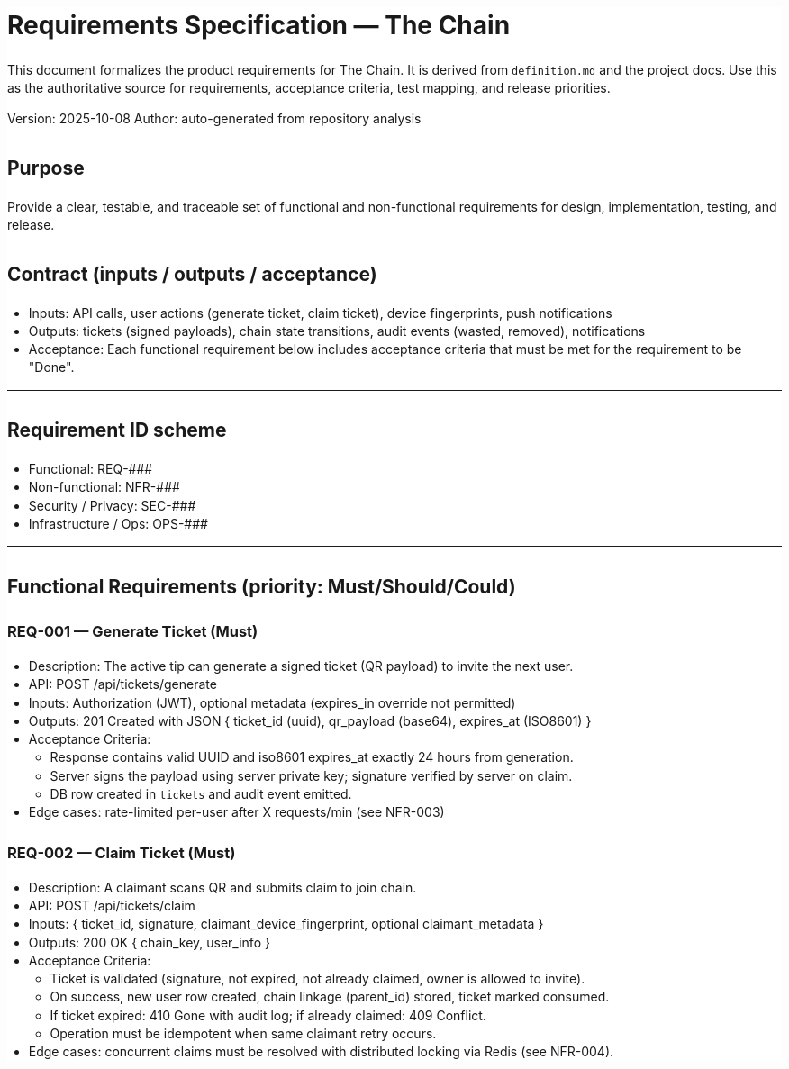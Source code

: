 # Requirements Specification — The Chain

This document formalizes the product requirements for The Chain. It is derived from `definition.md` and the project docs. Use this as the authoritative source for requirements, acceptance criteria, test mapping, and release priorities.

Version: 2025-10-08
Author: auto-generated from repository analysis

## Purpose
Provide a clear, testable, and traceable set of functional and non-functional requirements for design, implementation, testing, and release.

## Contract (inputs / outputs / acceptance)
- Inputs: API calls, user actions (generate ticket, claim ticket), device fingerprints, push notifications
- Outputs: tickets (signed payloads), chain state transitions, audit events (wasted, removed), notifications
- Acceptance: Each functional requirement below includes acceptance criteria that must be met for the requirement to be "Done".

---

## Requirement ID scheme
- Functional: REQ-###
- Non-functional: NFR-###
- Security / Privacy: SEC-###
- Infrastructure / Ops: OPS-###

---

## Functional Requirements (priority: Must/Should/Could)

### REQ-001 — Generate Ticket (Must)
- Description: The active tip can generate a signed ticket (QR payload) to invite the next user.
- API: POST /api/tickets/generate
- Inputs: Authorization (JWT), optional metadata (expires_in override not permitted)
- Outputs: 201 Created with JSON { ticket_id (uuid), qr_payload (base64), expires_at (ISO8601) }
- Acceptance Criteria:
  - Response contains valid UUID and iso8601 expires_at exactly 24 hours from generation.
  - Server signs the payload using server private key; signature verified by server on claim.
  - DB row created in `tickets` and audit event emitted.
- Edge cases: rate-limited per-user after X requests/min (see NFR-003)

### REQ-002 — Claim Ticket (Must)
- Description: A claimant scans QR and submits claim to join chain.
- API: POST /api/tickets/claim
- Inputs: { ticket_id, signature, claimant_device_fingerprint, optional claimant_metadata }
- Outputs: 200 OK { chain_key, user_info }
- Acceptance Criteria:
  - Ticket is validated (signature, not expired, not already claimed, owner is allowed to invite).
  - On success, new user row created, chain linkage (parent_id) stored, ticket marked consumed.
  - If ticket expired: 410 Gone with audit log; if already claimed: 409 Conflict.
  - Operation must be idempotent when same claimant retry occurs.
- Edge cases: concurrent claims must be resolved with distributed locking via Redis (see NFR-004).
